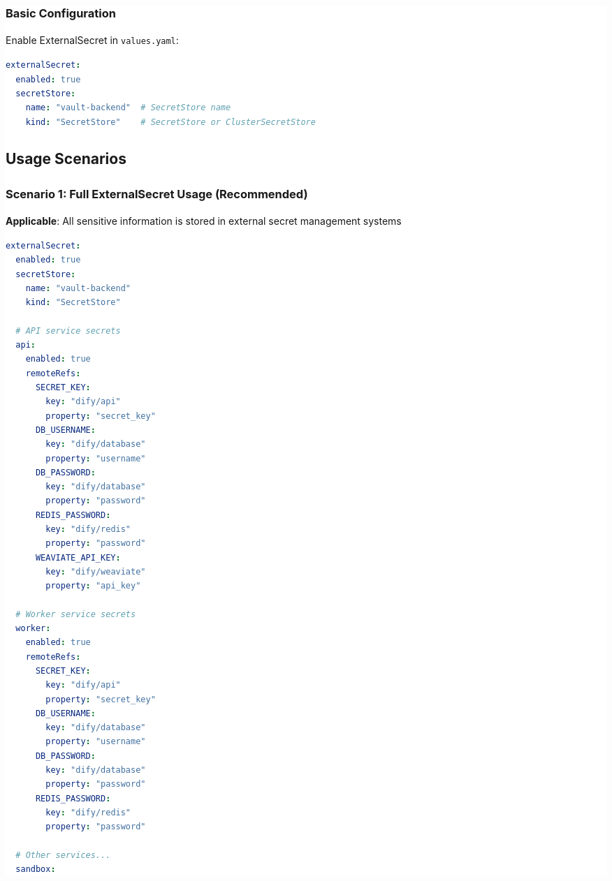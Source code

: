 ### Basic Configuration

Enable ExternalSecret in `values.yaml`:

```yaml
externalSecret:
  enabled: true
  secretStore:
    name: "vault-backend"  # SecretStore name
    kind: "SecretStore"    # SecretStore or ClusterSecretStore
```

## Usage Scenarios

### Scenario 1: Full ExternalSecret Usage (Recommended)

**Applicable**: All sensitive information is stored in external secret management systems

```yaml
externalSecret:
  enabled: true
  secretStore:
    name: "vault-backend"
    kind: "SecretStore"

  # API service secrets
  api:
    enabled: true
    remoteRefs:
      SECRET_KEY:
        key: "dify/api"
        property: "secret_key"
      DB_USERNAME:
        key: "dify/database"
        property: "username"
      DB_PASSWORD:
        key: "dify/database"
        property: "password"
      REDIS_PASSWORD:
        key: "dify/redis"
        property: "password"
      WEAVIATE_API_KEY:
        key: "dify/weaviate"
        property: "api_key"

  # Worker service secrets
  worker:
    enabled: true
    remoteRefs:
      SECRET_KEY:
        key: "dify/api"
        property: "secret_key"
      DB_USERNAME:
        key: "dify/database"
        property: "username"
      DB_PASSWORD:
        key: "dify/database"
        property: "password"
      REDIS_PASSWORD:
        key: "dify/redis"
        property: "password"

  # Other services...
  sandbox:
```